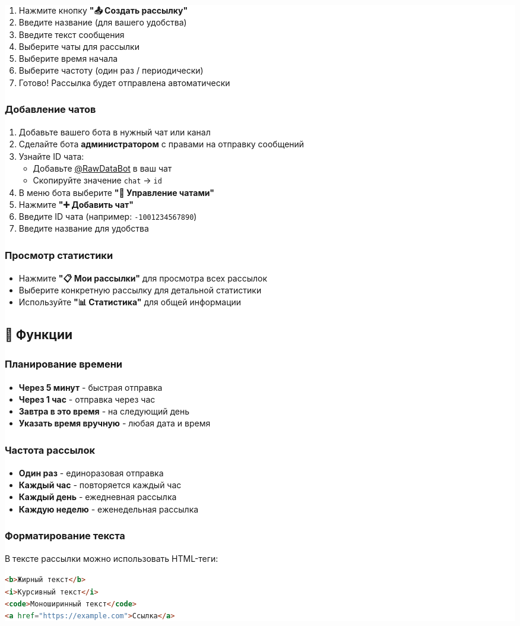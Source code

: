 1. Нажмите кнопку **"📤 Создать рассылку"**
2. Введите название (для вашего удобства)
3. Введите текст сообщения
4. Выберите чаты для рассылки
5. Выберите время начала
6. Выберите частоту (один раз / периодически)
7. Готово! Рассылка будет отправлена автоматически

### Добавление чатов

1. Добавьте вашего бота в нужный чат или канал
2. Сделайте бота **администратором** с правами на отправку сообщений
3. Узнайте ID чата:
   - Добавьте [@RawDataBot](https://t.me/RawDataBot) в ваш чат
   - Скопируйте значение `chat` → `id`
4. В меню бота выберите **"👥 Управление чатами"**
5. Нажмите **"➕ Добавить чат"**
6. Введите ID чата (например: `-1001234567890`)
7. Введите название для удобства

### Просмотр статистики

- Нажмите **"📋 Мои рассылки"** для просмотра всех рассылок
- Выберите конкретную рассылку для детальной статистики
- Используйте **"📊 Статистика"** для общей информации

## 🎯 Функции

### Планирование времени

- **Через 5 минут** - быстрая отправка
- **Через 1 час** - отправка через час
- **Завтра в это время** - на следующий день
- **Указать время вручную** - любая дата и время

### Частота рассылок

- **Один раз** - единоразовая отправка
- **Каждый час** - повторяется каждый час
- **Каждый день** - ежедневная рассылка
- **Каждую неделю** - еженедельная рассылка

### Форматирование текста

В тексте рассылки можно использовать HTML-теги:

```html
<b>Жирный текст</b>
<i>Курсивный текст</i>
<code>Моноширинный текст</code>
<a href="https://example.com">Ссылка</a>
```
